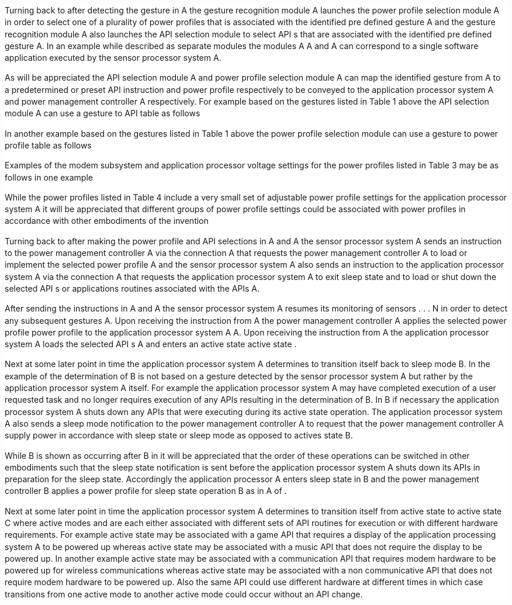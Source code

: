 Turning back to after detecting the gesture in A the gesture recognition module A launches the power profile selection module A in order to select one of a plurality of power profiles that is associated with the identified pre defined gesture A and the gesture recognition module A also launches the API selection module to select API s that are associated with the identified pre defined gesture A. In an example while described as separate modules the modules A A and A can correspond to a single software application executed by the sensor processor system A.

As will be appreciated the API selection module A and power profile selection module A can map the identified gesture from A to a predetermined or preset API instruction and power profile respectively to be conveyed to the application processor system A and power management controller A respectively. For example based on the gestures listed in Table 1 above the API selection module A can use a gesture to API table as follows 

In another example based on the gestures listed in Table 1 above the power profile selection module can use a gesture to power profile table as follows 

Examples of the modem subsystem and application processor voltage settings for the power profiles listed in Table 3 may be as follows in one example 

While the power profiles listed in Table 4 include a very small set of adjustable power profile settings for the application processor system A it will be appreciated that different groups of power profile settings could be associated with power profiles in accordance with other embodiments of the invention

Turning back to after making the power profile and API selections in A and A the sensor processor system A sends an instruction to the power management controller A via the connection A that requests the power management controller A to load or implement the selected power profile A and the sensor processor system A also sends an instruction to the application processor system A via the connection A that requests the application processor system A to exit sleep state and to load or shut down the selected API s or applications routines associated with the APIs A.

After sending the instructions in A and A the sensor processor system A resumes its monitoring of sensors . . . N in order to detect any subsequent gestures A. Upon receiving the instruction from A the power management controller A applies the selected power profile power profile to the application processor system A A. Upon receiving the instruction from A the application processor system A loads the selected API s A and enters an active state active state .

Next at some later point in time the application processor system A determines to transition itself back to sleep mode B. In the example of the determination of B is not based on a gesture detected by the sensor processor system A but rather by the application processor system A itself. For example the application processor system A may have completed execution of a user requested task and no longer requires execution of any APIs resulting in the determination of B. In B if necessary the application processor system A shuts down any APIs that were executing during its active state operation. The application processor system A also sends a sleep mode notification to the power management controller A to request that the power management controller A supply power in accordance with sleep state or sleep mode as opposed to actives state B.

While B is shown as occurring after B in it will be appreciated that the order of these operations can be switched in other embodiments such that the sleep state notification is sent before the application processor system A shuts down its APIs in preparation for the sleep state. Accordingly the application processor A enters sleep state in B and the power management controller B applies a power profile for sleep state operation B as in A of .

Next at some later point in time the application processor system A determines to transition itself from active state to active state C where active modes and are each either associated with different sets of API routines for execution or with different hardware requirements. For example active state may be associated with a game API that requires a display of the application processing system A to be powered up whereas active state may be associated with a music API that does not require the display to be powered up. In another example active state may be associated with a communication API that requires modem hardware to be powered up for wireless communications whereas active state may be associated with a non communicative API that does not require modem hardware to be powered up. Also the same API could use different hardware at different times in which case transitions from one active mode to another active mode could occur without an API change.
